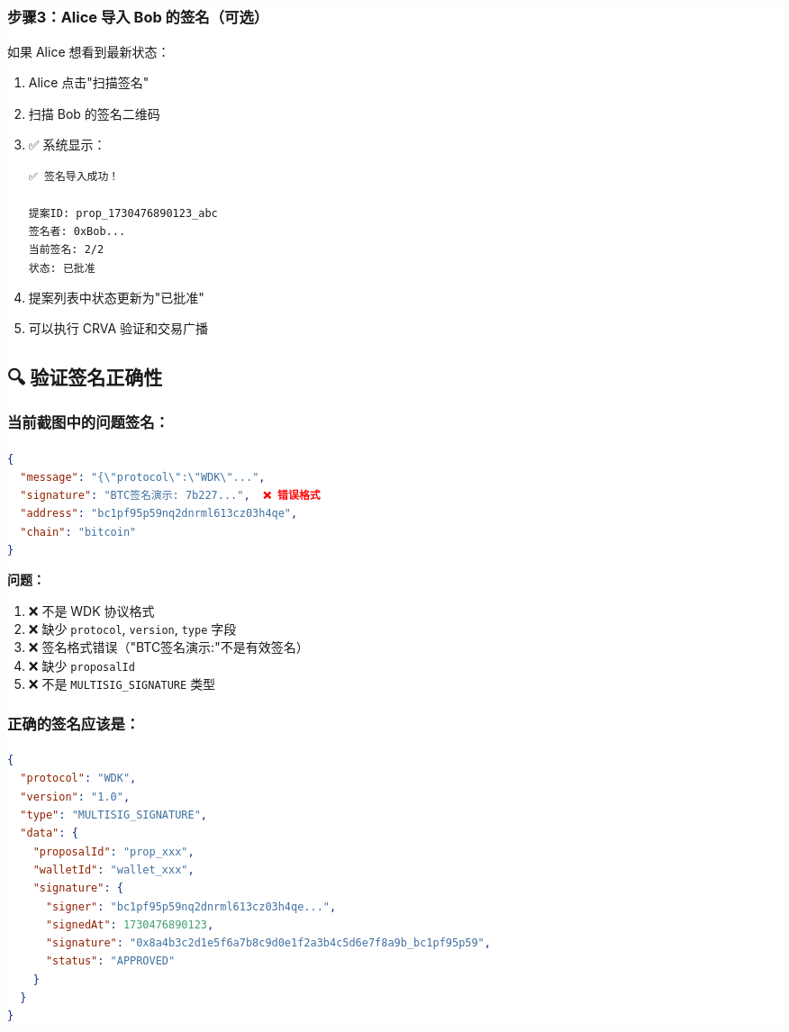 ### 步骤3：Alice 导入 Bob 的签名（可选）

如果 Alice 想看到最新状态：

1. Alice 点击"扫描签名"
2. 扫描 Bob 的签名二维码
3. ✅ 系统显示：
   ```
   ✅ 签名导入成功！
   
   提案ID: prop_1730476890123_abc
   签名者: 0xBob...
   当前签名: 2/2
   状态: 已批准
   ```

4. 提案列表中状态更新为"已批准"
5. 可以执行 CRVA 验证和交易广播

## 🔍 验证签名正确性

### 当前截图中的问题签名：
```json
{
  "message": "{\"protocol\":\"WDK\"...",
  "signature": "BTC签名演示: 7b227...",  ❌ 错误格式
  "address": "bc1pf95p59nq2dnrml613cz03h4qe",
  "chain": "bitcoin"
}
```

**问题：**
1. ❌ 不是 WDK 协议格式
2. ❌ 缺少 `protocol`, `version`, `type` 字段
3. ❌ 签名格式错误（"BTC签名演示:"不是有效签名）
4. ❌ 缺少 `proposalId`
5. ❌ 不是 `MULTISIG_SIGNATURE` 类型

### 正确的签名应该是：
```json
{
  "protocol": "WDK",
  "version": "1.0",
  "type": "MULTISIG_SIGNATURE",
  "data": {
    "proposalId": "prop_xxx",
    "walletId": "wallet_xxx",
    "signature": {
      "signer": "bc1pf95p59nq2dnrml613cz03h4qe...",
      "signedAt": 1730476890123,
      "signature": "0x8a4b3c2d1e5f6a7b8c9d0e1f2a3b4c5d6e7f8a9b_bc1pf95p59",
      "status": "APPROVED"
    }
  }
}
```
